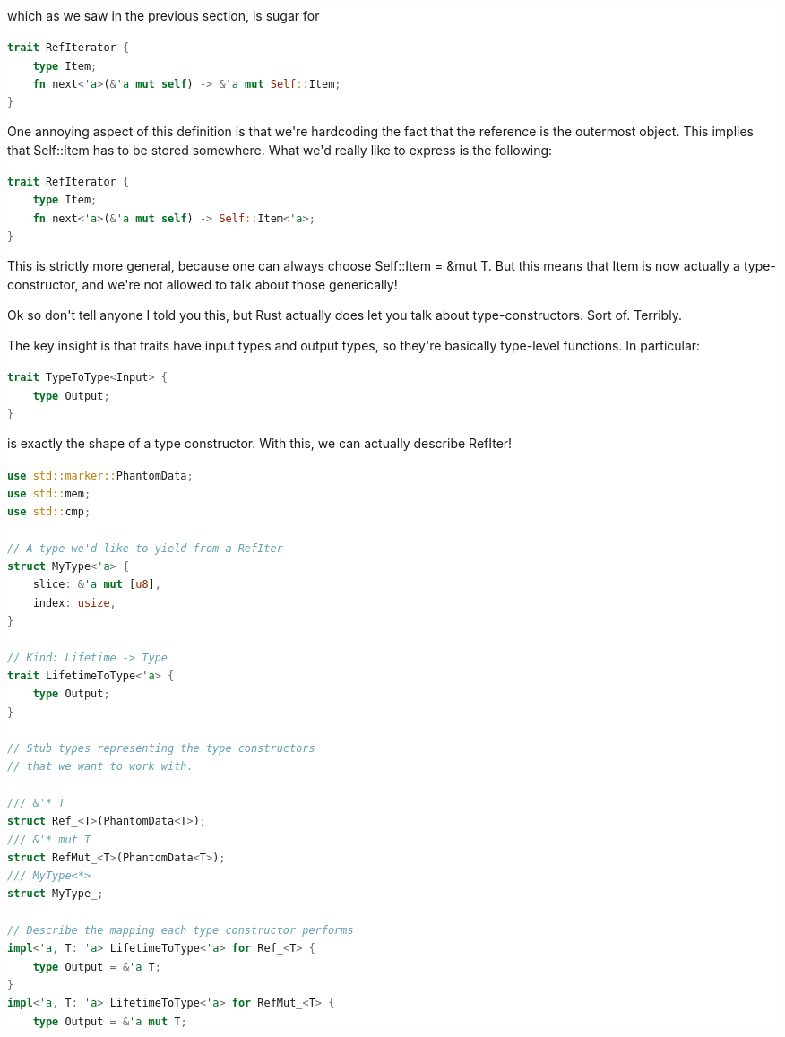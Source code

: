 which as we saw in the previous section, is sugar for

```rust
trait RefIterator {
    type Item;
    fn next<'a>(&'a mut self) -> &'a mut Self::Item;
}
```

One annoying aspect of this definition is that we're hardcoding the fact that the reference is the outermost object. This implies that Self::Item has to be stored somewhere. What we'd really like to express is the following:

```rust
trait RefIterator {
    type Item;
    fn next<'a>(&'a mut self) -> Self::Item<'a>;
}
```

This is strictly more general, because one can always choose Self::Item = &mut T. But this means that Item is now actually a type-constructor, and we're not allowed to talk about those generically!

Ok so don't tell anyone I told you this, but Rust actually does let you talk about type-constructors. Sort of. Terribly.

The key insight is that traits have input types and output types, so they're basically type-level functions. In particular:

```rust
trait TypeToType<Input> {
    type Output;
}
```

is exactly the shape of a type constructor. With this, we can actually describe RefIter!

```rust
use std::marker::PhantomData;
use std::mem;
use std::cmp;

// A type we'd like to yield from a RefIter
struct MyType<'a> {
    slice: &'a mut [u8],
    index: usize,
}

// Kind: Lifetime -> Type
trait LifetimeToType<'a> {
    type Output;
}

// Stub types representing the type constructors
// that we want to work with.

/// &'* T
struct Ref_<T>(PhantomData<T>);
/// &'* mut T
struct RefMut_<T>(PhantomData<T>);
/// MyType<*>
struct MyType_;

// Describe the mapping each type constructor performs
impl<'a, T: 'a> LifetimeToType<'a> for Ref_<T> {
    type Output = &'a T;
}
impl<'a, T: 'a> LifetimeToType<'a> for RefMut_<T> {
    type Output = &'a mut T;
```
